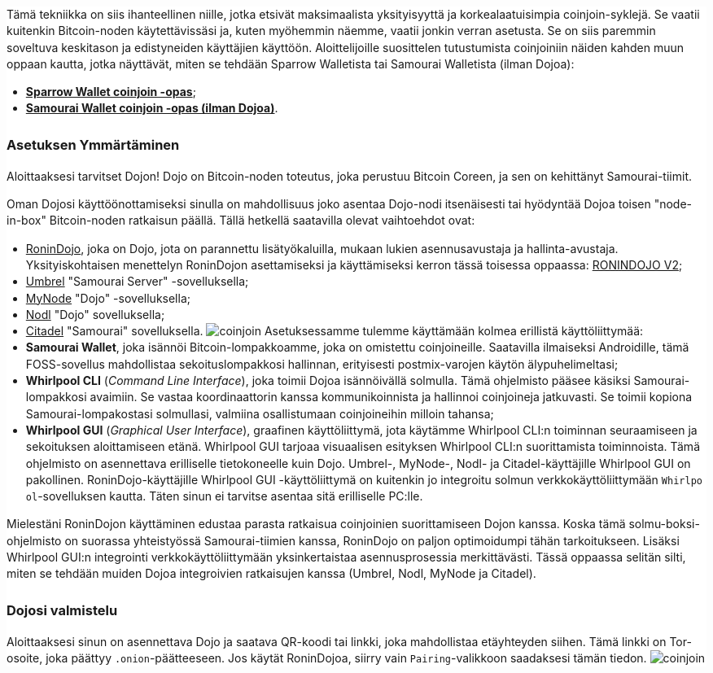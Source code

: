 Tämä tekniikka on siis ihanteellinen niille, jotka etsivät maksimaalista yksityisyyttä ja korkealaatuisimpia coinjoin-syklejä. Se vaatii kuitenkin Bitcoin-noden käytettävissäsi ja, kuten myöhemmin näemme, vaatii jonkin verran asetusta. Se on siis paremmin soveltuva keskitason ja edistyneiden käyttäjien käyttöön. Aloittelijoille suosittelen tutustumista coinjoiniin näiden kahden muun oppaan kautta, jotka näyttävät, miten se tehdään Sparrow Walletista tai Samourai Walletista (ilman Dojoa):
- **[Sparrow Wallet coinjoin -opas](https://planb.network/tutorials/privacy/on-chain/coinjoin-sparrow-wallet-84def86d-faf5-4589-807a-83be60720c8b)**;
- **[Samourai Wallet coinjoin -opas (ilman Dojoa)](https://planb.network/tutorials/privacy/on-chain/coinjoin-samourai-wallet-e566803d-ab3f-4d98-9136-5462009262ef)**.

### Asetuksen Ymmärtäminen
Aloittaaksesi tarvitset Dojon! Dojo on Bitcoin-noden toteutus, joka perustuu Bitcoin Coreen, ja sen on kehittänyt Samourai-tiimit.

Oman Dojosi käyttöönottamiseksi sinulla on mahdollisuus joko asentaa Dojo-nodi itsenäisesti tai hyödyntää Dojoa toisen "node-in-box" Bitcoin-noden ratkaisun päällä. Tällä hetkellä saatavilla olevat vaihtoehdot ovat:
- [RoninDojo](https://ronindojo.io/), joka on Dojo, jota on parannettu lisätyökaluilla, mukaan lukien asennusavustaja ja hallinta-avustaja. Yksityiskohtaisen menettelyn RoninDojon asettamiseksi ja käyttämiseksi kerron tässä toisessa oppaassa: [RONINDOJO V2](https://planb.network/tutorials/node/bitcoin/ronin-dojo-v2-0ddb3854-6f38-4466-b4e2-f66c028e0dd8);
- [Umbrel](https://umbrel.com/) "Samourai Server" -sovelluksella;
- [MyNode](https://mynodebtc.com/) "Dojo" -sovelluksella;
- [Nodl](https://www.nodl.eu/) "Dojo" sovelluksella;
- [Citadel](https://runcitadel.space/) "Samourai" sovelluksella.
![coinjoin](assets/notext/9.webp)
Asetuksessamme tulemme käyttämään kolmea erillistä käyttöliittymää:
- **Samourai Wallet**, joka isännöi Bitcoin-lompakkoamme, joka on omistettu coinjoineille. Saatavilla ilmaiseksi Androidille, tämä FOSS-sovellus mahdollistaa sekoituslompakkosi hallinnan, erityisesti postmix-varojen käytön älypuhelimeltasi;
- **Whirlpool CLI** (_Command Line Interface_), joka toimii Dojoa isännöivällä solmulla. Tämä ohjelmisto pääsee käsiksi Samourai-lompakkosi avaimiin. Se vastaa koordinaattorin kanssa kommunikoinnista ja hallinnoi coinjoineja jatkuvasti. Se toimii kopiona Samourai-lompakostasi solmullasi, valmiina osallistumaan coinjoineihin milloin tahansa;
- **Whirlpool GUI** (_Graphical User Interface_), graafinen käyttöliittymä, jota käytämme Whirlpool CLI:n toiminnan seuraamiseen ja sekoituksen aloittamiseen etänä. Whirlpool GUI tarjoaa visuaalisen esityksen Whirlpool CLI:n suorittamista toiminnoista. Tämä ohjelmisto on asennettava erilliselle tietokoneelle kuin Dojo. Umbrel-, MyNode-, Nodl- ja Citadel-käyttäjille Whirlpool GUI on pakollinen. RoninDojo-käyttäjille Whirlpool GUI -käyttöliittymä on kuitenkin jo integroitu solmun verkkokäyttöliittymään `Whirlpool`-sovelluksen kautta. Täten sinun ei tarvitse asentaa sitä erilliselle PC:lle.

Mielestäni RoninDojon käyttäminen edustaa parasta ratkaisua coinjoinien suorittamiseen Dojon kanssa. Koska tämä solmu-boksi-ohjelmisto on suorassa yhteistyössä Samourai-tiimien kanssa, RoninDojo on paljon optimoidumpi tähän tarkoitukseen. Lisäksi Whirlpool GUI:n integrointi verkkokäyttöliittymään yksinkertaistaa asennusprosessia merkittävästi. Tässä oppaassa selitän silti, miten se tehdään muiden Dojoa integroivien ratkaisujen kanssa (Umbrel, Nodl, MyNode ja Citadel).

### Dojosi valmistelu
Aloittaaksesi sinun on asennettava Dojo ja saatava QR-koodi tai linkki, joka mahdollistaa etäyhteyden siihen. Tämä linkki on Tor-osoite, joka päättyy `.onion`-päätteeseen. Jos käytät RoninDojoa, siirry vain `Pairing`-valikkoon saadaksesi tämän tiedon.
![coinjoin](assets/notext/10.webp)
